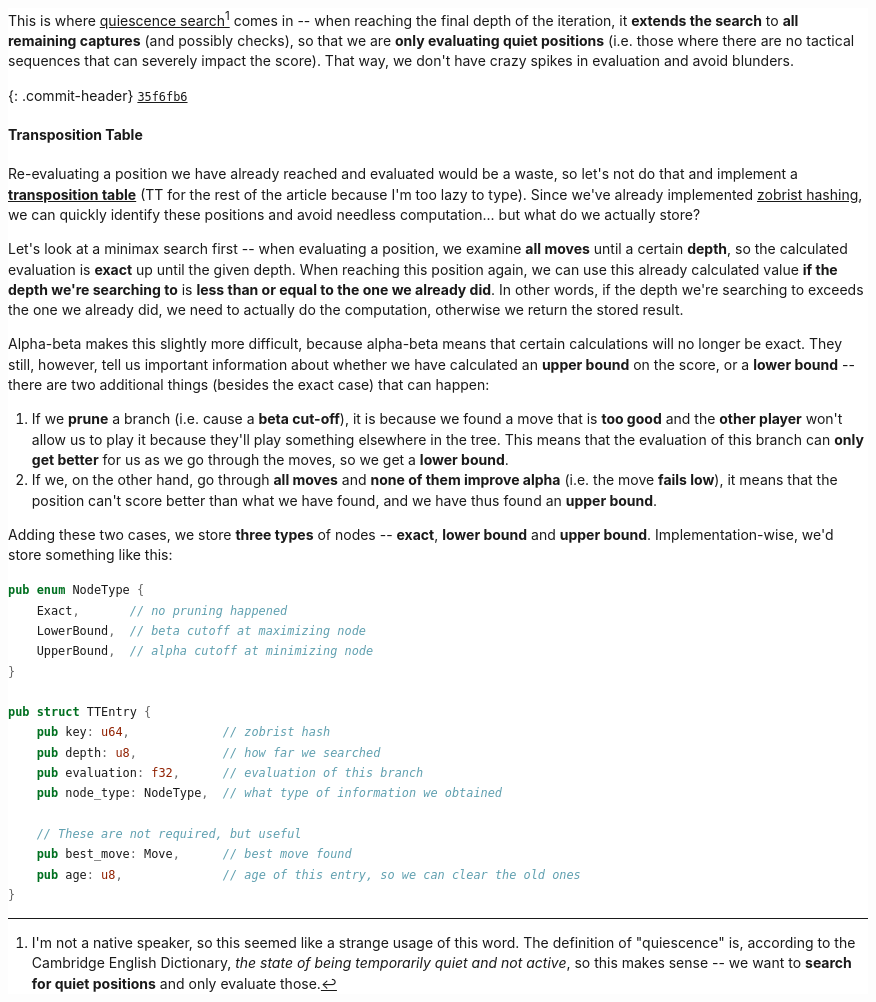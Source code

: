This is where [quiescence search](https://www.chessprogramming.org/Quiescence_Search)[^quiescence] comes in -- when reaching the final depth of the iteration, it **extends the search** to **all remaining captures** (and possibly checks), so that we are **only evaluating quiet positions** (i.e. those where there are no tactical sequences that can severely impact the score).
That way, we don't have crazy spikes in evaluation and avoid blunders.

{: .commit-header}
[`35f6fb6`](https://github.com/xiaoxiae/Prokopakop/commit/35f6fb6)

#### Transposition Table

Re-evaluating a position we have already reached and evaluated would be a waste, so let's not do that and implement a [**transposition table**](https://www.chessprogramming.org/Transposition_Table) (TT for the rest of the article because I'm too lazy to type).
Since we've already implemented [zobrist hashing](#zobrist-hashing), we can quickly identify these positions and avoid needless computation... but what do we actually store?

Let's look at a minimax search first -- when evaluating a position, we examine **all moves** until a certain **depth**, so the calculated evaluation is **exact** up until the given depth.
When reaching this position again, we can use this already calculated value **if the depth we're searching to** is **less than or equal to the one we already did**.
In other words, if the depth we're searching to exceeds the one we already did, we need to actually do the computation, otherwise we return the stored result.

Alpha-beta makes this slightly more difficult, because alpha-beta means that certain calculations will no longer be exact.
They still, however, tell us important information about whether we have calculated an **upper bound** on the score, or a **lower bound** -- there are two additional things (besides the exact case) that can happen:

1. If we **prune** a branch (i.e. cause a **beta cut-off**), it is because we found a move that is **too good** and the **other player** won't allow us to play it because they'll play something elsewhere in the tree.
   This means that the evaluation of this branch can **only get better** for us as we go through the moves, so we get a **lower bound**.
2. If we, on the other hand, go through **all moves** and **none of them improve alpha** (i.e. the move **fails low**), it means that the position can't score better than what we have found, and we have thus found an **upper bound**.

Adding these two cases, we store **three types** of nodes -- **exact**, **lower bound** and **upper bound**.
Implementation-wise, we'd store something like this:

```rust
pub enum NodeType {
    Exact,       // no pruning happened
    LowerBound,  // beta cutoff at maximizing node
    UpperBound,  // alpha cutoff at minimizing node
}

pub struct TTEntry {
    pub key: u64,             // zobrist hash
    pub depth: u8,            // how far we searched
    pub evaluation: f32,      // evaluation of this branch
    pub node_type: NodeType,  // what type of information we obtained

    // These are not required, but useful
    pub best_move: Move,      // best move found
    pub age: u8,              // age of this entry, so we can clear the old ones
}
```


[^all-you-need]: Okay, not quite; you also need to cast `Color::White as usize`, but that's ugly and an implementation detail, so I skipped it for the sake of clarity. You can get rid of it by implementing indexing for the array type, but I haven't done that because I'm lazy.
[^the-plus-one]: This is done so that we don't need to check whether en-passant bit changed during the move (since that adds branching, which is slow) -- we therefore add an additional "no-op value", which will be used when en-passant didn't happen; since we're XORing twice, these cancel out and we don't need to branch!
[^lc0]: Some chess engines, like [Leela Chess Zero](https://lczero.org/), use [Monte Carlo tree search](https://en.wikipedia.org/wiki/Monte_Carlo_tree_search) instead. This is because their position evaluation is orders of magnitude slower but much more advanced, so they do a deeper search on promising lines instead of a wide one on all of them.
[^quiescence]: I'm not a native speaker, so this seemed like a strange usage of this word. The definition of "quiescence" is, according to the Cambridge English Dictionary, _the state of being temporarily quiet and not active_, so this makes sense -- we want to **search for quiet positions** and only evaluate those.
[^ply]: The origin of the word "ply" comes from _pli_, [which is old French](https://www.etymonline.com/word/ply) for "layer".
[^alpha-beta]: As a side-note, they refer to alpha-beta seach as \(\alpha\beta\) search and I find that very funny.
[^nmp]: This is not true for [Zugzwangs](https://www.chessprogramming.org/Zugzwang), which, by definition, are positions where making a move is worse than not making a move. These usually happen in pawn endgames, so it's best to turn NMP off in those cases.
[^quiescence-is-not-exact]: Okay, this is not quite true. We've already implemented quiescence search, which in and of itself is not exact as we're skipping non-capture and non-check moves. This is a bit tricky, however, since we could think of it as an extended static evaluation.